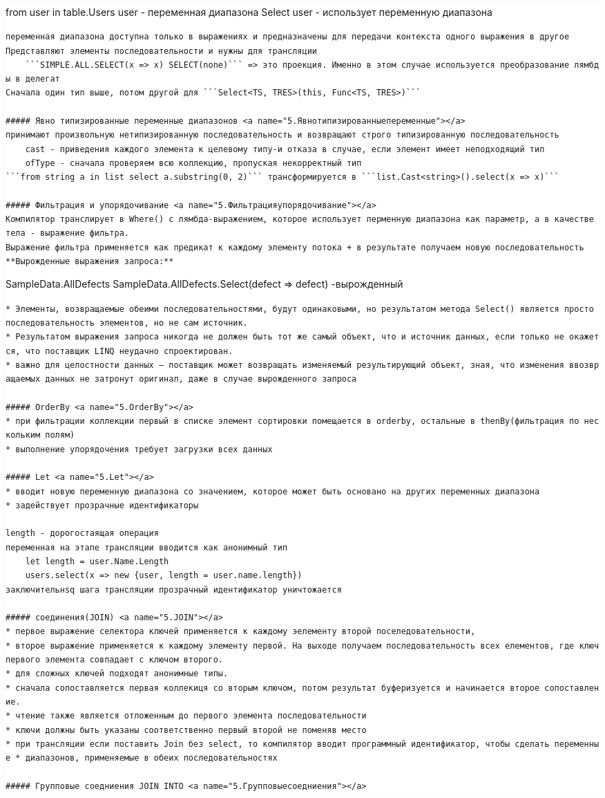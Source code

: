 from user in table.Users user - переменная диапазона
Select user - использует переменную диапазона
```
переменная диапазона доступна только в выражениях и предназначены для передачи контекста одного выражения в другое
Представляют элементы последовательности и нужны для трансляции
	```SIMPLE.ALL.SELECT(x => x) SELECT(none)``` => это проекция. Именно в этом случае используется преобразование лямбды в делегат 	
Сначала один тип выше, потом другой для ```Select<TS, TRES>(this, Func<TS, TRES>)```
	
##### Явно типизированные переменные диапазонов <a name="5.Явнотипизированныепеременные"></a>
принимают произвольную нетипизированную последовательность и возвращают строго типизированную последовательность
	cast - приведения каждого элемента к целевому типу-и отказа в случае, если элемент имеет неподходящий тип
	ofType - сначала проверяем всю коллекцию, пропуская некорректный тип		
```from string a in list select a.substring(0, 2)``` трансформируется в ```list.Cast<string>().select(x => x)```

##### Фильтрация и упорядочивание <a name="5.Фильтрацияупорядочивание"></a>
Компилятор транслирует в Where() с лямбда-выражением, которое использует перменную диапазона как параметр, а в качестве тела - выражение фильтра.
Выражение фильтра применяется как предикат к каждому элементу потока + в результате получаем новую последовательность
**Вырожденные выражения запроса:**
```
SampleData.AllDefects
SampleData.AllDefects.Select(defect => defect) -вырожденный
```
* Элементы, возвращаемые обеими последовательностями, будут одинаковыми, но результатом метода Select() является просто последовательность элементов, но не сам источник. 
* Результатом выражения запроса никогда не должен быть тот же самый объект, что и источник данных, если только не окажется, что поставщик LINQ неудачно спроектирован. 
* важно для целостности данных — поставщик может возвращать изменяемый результирующий объект, зная, что изменения ввозвращаемых данных не затронут оригинал, даже в случае вырожденного запроса

##### OrderBy <a name="5.OrderBy"></a>
* при фильтрации коллекции первый в списке элемент сортировки помещается в orderby, остальные в thenBy(фильтрация по нескольким полям) 
* выполнение упорядочения требует загрузки всех данных

##### Let <a name="5.Let"></a>
* вводит новую переменную диапазона со значением, которое может быть основано на других переменных диапазона
* задействует прозрачные идентификаторы

length - дорогостаящая операция
переменная на этапе трансляции вводится как анонимный тип
	let length = user.Name.Length
	users.select(x => new {user, length = user.name.length})
заключительнsq шага трансляции прозрачный идентификатор уничтожается

##### соединения(JOIN) <a name="5.JOIN"></a>
* первое выражение селектора ключей применяется к каждому эелементу второй поселедовательности, 
* второе выражение применяется к каждому элементу первой. На выходе получаем последовательность всех елементов, где ключ первого элемента совпадает с ключом второго. 
* для сложных ключей подходят анонимные типы. 
* сначала сопоставляется первая коллекиця со вторым ключом, потом результат буферизуется и начинается второе сопоставление.
* чтение также является отложенным до первого элемента последовательности
* ключи должны быть указаны соответственно первый второй не поменяв место
* при трансляции если поставить Join без select, то компилятор вводит программный идентификатор, чтобы сделать переменные * диапазонов, применяемые в обеих последовательностях

##### Групповые соедниения JOIN INTO <a name="5.Групповыесоедниения"></a>
```